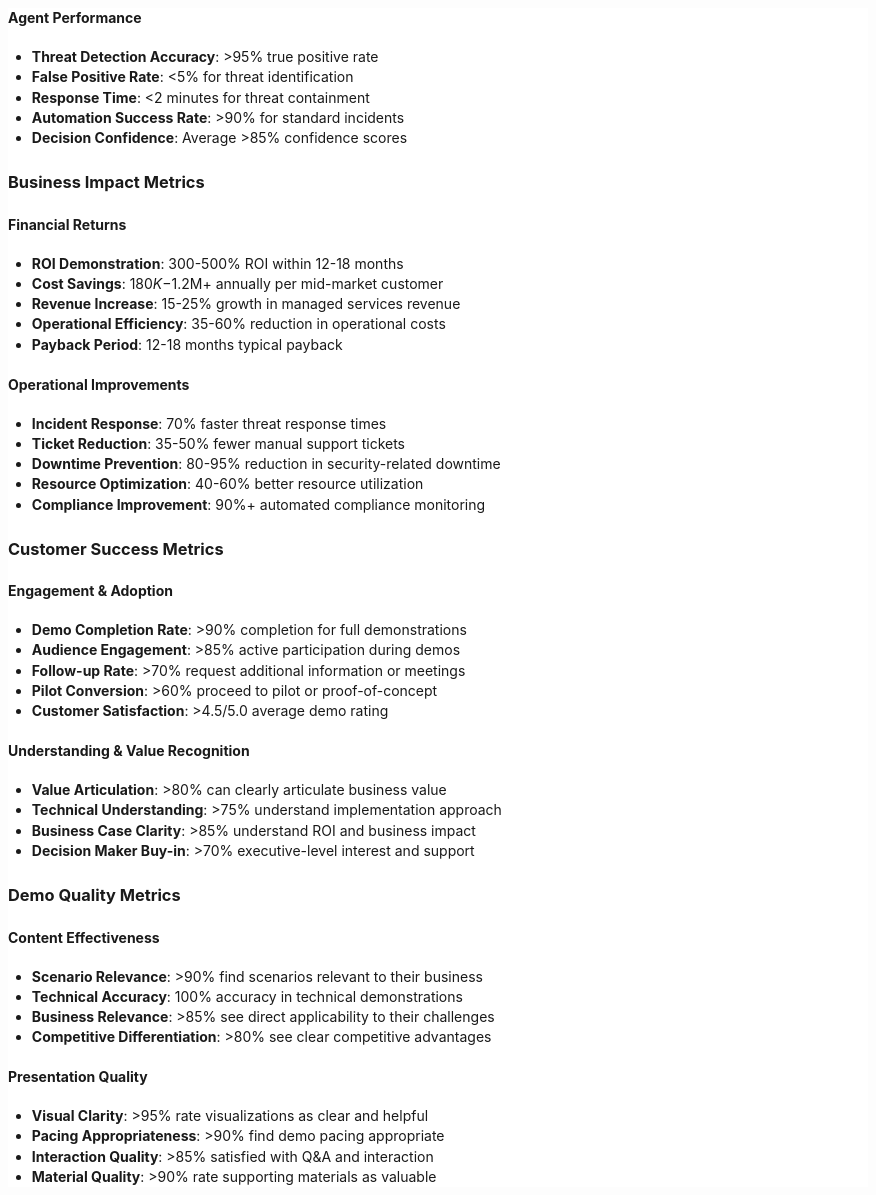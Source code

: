 #### Agent Performance
- **Threat Detection Accuracy**: >95% true positive rate
- **False Positive Rate**: <5% for threat identification
- **Response Time**: <2 minutes for threat containment
- **Automation Success Rate**: >90% for standard incidents
- **Decision Confidence**: Average >85% confidence scores

### Business Impact Metrics

#### Financial Returns
- **ROI Demonstration**: 300-500% ROI within 12-18 months
- **Cost Savings**: $180K-$1.2M+ annually per mid-market customer
- **Revenue Increase**: 15-25% growth in managed services revenue
- **Operational Efficiency**: 35-60% reduction in operational costs
- **Payback Period**: 12-18 months typical payback

#### Operational Improvements
- **Incident Response**: 70% faster threat response times
- **Ticket Reduction**: 35-50% fewer manual support tickets
- **Downtime Prevention**: 80-95% reduction in security-related downtime
- **Resource Optimization**: 40-60% better resource utilization
- **Compliance Improvement**: 90%+ automated compliance monitoring

### Customer Success Metrics

#### Engagement & Adoption
- **Demo Completion Rate**: >90% completion for full demonstrations
- **Audience Engagement**: >85% active participation during demos
- **Follow-up Rate**: >70% request additional information or meetings
- **Pilot Conversion**: >60% proceed to pilot or proof-of-concept
- **Customer Satisfaction**: >4.5/5.0 average demo rating

#### Understanding & Value Recognition
- **Value Articulation**: >80% can clearly articulate business value
- **Technical Understanding**: >75% understand implementation approach
- **Business Case Clarity**: >85% understand ROI and business impact
- **Decision Maker Buy-in**: >70% executive-level interest and support

### Demo Quality Metrics

#### Content Effectiveness
- **Scenario Relevance**: >90% find scenarios relevant to their business
- **Technical Accuracy**: 100% accuracy in technical demonstrations
- **Business Relevance**: >85% see direct applicability to their challenges
- **Competitive Differentiation**: >80% see clear competitive advantages

#### Presentation Quality
- **Visual Clarity**: >95% rate visualizations as clear and helpful
- **Pacing Appropriateness**: >90% find demo pacing appropriate
- **Interaction Quality**: >85% satisfied with Q&A and interaction
- **Material Quality**: >90% rate supporting materials as valuable
